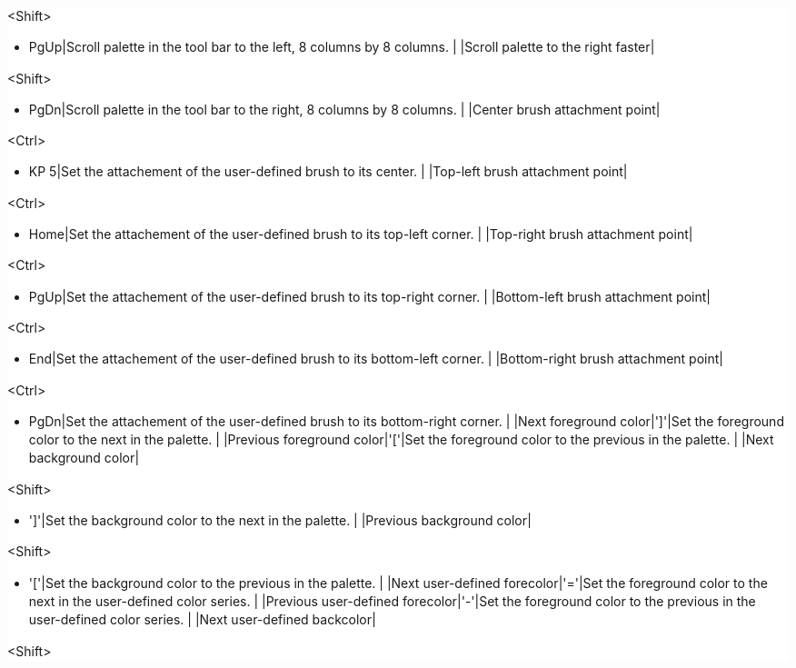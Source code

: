 &lt;Shift&gt;

 + PgUp|Scroll palette in the tool bar to the left, 8 columns by 8 columns.                    |
|Scroll palette to the right faster|

&lt;Shift&gt;

 + PgDn|Scroll palette in the tool bar to the right, 8 columns by 8 columns.                   |
|Center brush attachment point|

&lt;Ctrl&gt;

 + KP 5|Set the attachement of the user-defined brush to its center.                           |
|Top-left brush attachment point|

&lt;Ctrl&gt;

 + Home|Set the attachement of the user-defined brush to its top-left corner.                  |
|Top-right brush attachment point|

&lt;Ctrl&gt;

 + PgUp|Set the attachement of the user-defined brush to its top-right corner.                 |
|Bottom-left brush attachment point|

&lt;Ctrl&gt;

 + End|Set the attachement of the user-defined brush to its bottom-left corner.               |
|Bottom-right brush attachment point|

&lt;Ctrl&gt;

 + PgDn|Set the attachement of the user-defined brush to its bottom-right corner.              |
|Next foreground color|']'|Set the foreground color to the next in the palette.                                   |
|Previous foreground color|'['|Set the foreground color to the previous in the palette.                               |
|Next background color|

&lt;Shift&gt;

 + ']'|Set the background color to the next in the palette.                                   |
|Previous background color|

&lt;Shift&gt;

 + '['|Set the background color to the previous in the palette.                               |
|Next user-defined forecolor|'='|Set the foreground color to the next in the user-defined color series.                 |
|Previous user-defined forecolor|'-'|Set the foreground color to the previous in the user-defined color series.             |
|Next user-defined backcolor|

&lt;Shift&gt;
